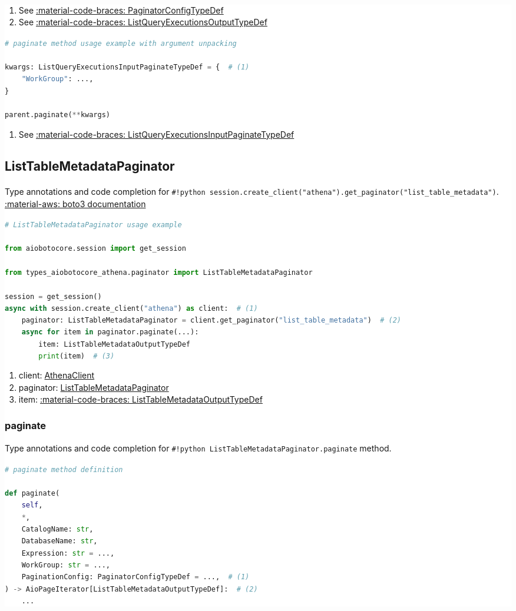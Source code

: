 1. See [:material-code-braces: PaginatorConfigTypeDef](./type_defs.md#paginatorconfigtypedef) 
2. See [:material-code-braces: ListQueryExecutionsOutputTypeDef](./type_defs.md#listqueryexecutionsoutputtypedef) 


```python
# paginate method usage example with argument unpacking

kwargs: ListQueryExecutionsInputPaginateTypeDef = {  # (1)
    "WorkGroup": ...,
}

parent.paginate(**kwargs)
```

1. See [:material-code-braces: ListQueryExecutionsInputPaginateTypeDef](./type_defs.md#listqueryexecutionsinputpaginatetypedef) 
## ListTableMetadataPaginator

Type annotations and code completion for `#!python session.create_client("athena").get_paginator("list_table_metadata")`.
[:material-aws: boto3 documentation](https://boto3.amazonaws.com/v1/documentation/api/latest/reference/services/athena/paginator/ListTableMetadata.html#Athena.Paginator.ListTableMetadata)

```python
# ListTableMetadataPaginator usage example

from aiobotocore.session import get_session

from types_aiobotocore_athena.paginator import ListTableMetadataPaginator

session = get_session()
async with session.create_client("athena") as client:  # (1)
    paginator: ListTableMetadataPaginator = client.get_paginator("list_table_metadata")  # (2)
    async for item in paginator.paginate(...):
        item: ListTableMetadataOutputTypeDef
        print(item)  # (3)
```

1. client: [AthenaClient](./client.md)
2. paginator: [ListTableMetadataPaginator](./paginators.md#listtablemetadatapaginator)
3. item: [:material-code-braces: ListTableMetadataOutputTypeDef](./type_defs.md#listtablemetadataoutputtypedef) 


### paginate

Type annotations and code completion for `#!python ListTableMetadataPaginator.paginate` method.

```python
# paginate method definition

def paginate(
    self,
    *,
    CatalogName: str,
    DatabaseName: str,
    Expression: str = ...,
    WorkGroup: str = ...,
    PaginationConfig: PaginatorConfigTypeDef = ...,  # (1)
) -> AioPageIterator[ListTableMetadataOutputTypeDef]:  # (2)
    ...
```
